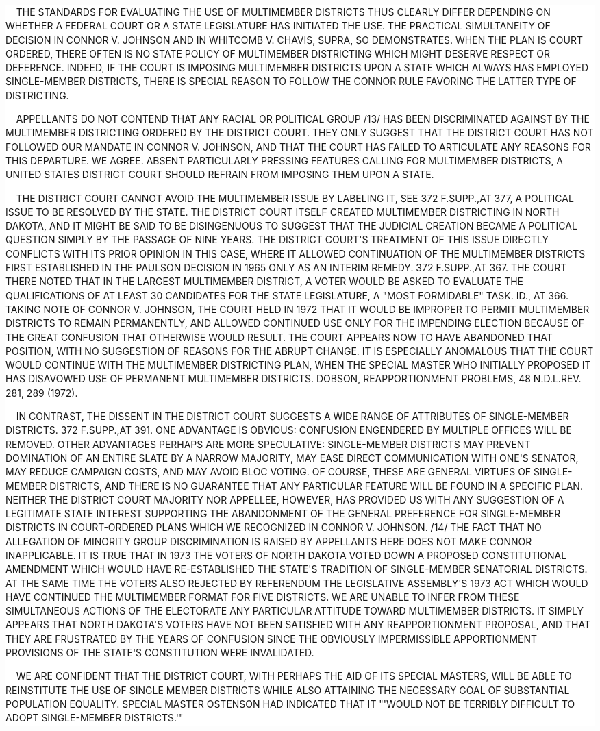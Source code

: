     THE STANDARDS FOR EVALUATING THE USE OF MULTIMEMBER DISTRICTS THUS CLEARLY DIFFER DEPENDING ON WHETHER A FEDERAL COURT OR A STATE LEGISLATURE HAS INITIATED THE USE.  THE PRACTICAL SIMULTANEITY OF DECISION IN CONNOR V. JOHNSON AND IN WHITCOMB V. CHAVIS, SUPRA, SO DEMONSTRATES.  WHEN THE PLAN IS COURT ORDERED, THERE OFTEN IS NO STATE POLICY OF MULTIMEMBER DISTRICTING WHICH MIGHT DESERVE RESPECT OR DEFERENCE.  INDEED, IF THE COURT IS IMPOSING MULTIMEMBER DISTRICTS UPON A STATE WHICH ALWAYS HAS EMPLOYED SINGLE-MEMBER DISTRICTS, THERE IS SPECIAL REASON TO FOLLOW THE CONNOR RULE FAVORING THE LATTER TYPE OF DISTRICTING.

    APPELLANTS DO NOT CONTEND THAT ANY RACIAL OR POLITICAL GROUP /13/ HAS BEEN DISCRIMINATED AGAINST BY THE MULTIMEMBER DISTRICTING ORDERED BY THE DISTRICT COURT.  THEY ONLY SUGGEST THAT THE DISTRICT COURT HAS NOT FOLLOWED OUR MANDATE IN CONNOR V. JOHNSON, AND THAT THE COURT HAS FAILED TO ARTICULATE ANY REASONS FOR THIS DEPARTURE.  WE AGREE.  ABSENT PARTICULARLY PRESSING FEATURES CALLING FOR MULTIMEMBER DISTRICTS, A UNITED STATES DISTRICT COURT SHOULD REFRAIN FROM IMPOSING THEM UPON A STATE.

    THE DISTRICT COURT CANNOT AVOID THE MULTIMEMBER ISSUE BY LABELING IT, SEE 372 F.SUPP.,AT 377, A POLITICAL ISSUE TO BE RESOLVED BY THE STATE.  THE DISTRICT COURT ITSELF CREATED MULTIMEMBER DISTRICTING IN NORTH DAKOTA, AND IT MIGHT BE SAID TO BE DISINGENUOUS TO SUGGEST THAT THE JUDICIAL CREATION BECAME A POLITICAL QUESTION SIMPLY BY THE PASSAGE OF NINE YEARS.  THE DISTRICT COURT'S TREATMENT OF THIS ISSUE DIRECTLY CONFLICTS WITH ITS PRIOR OPINION IN THIS CASE, WHERE IT ALLOWED CONTINUATION OF THE MULTIMEMBER DISTRICTS FIRST ESTABLISHED IN THE PAULSON DECISION IN 1965 ONLY AS AN INTERIM REMEDY.  372 F.SUPP.,AT 367.  THE COURT THERE NOTED THAT IN THE LARGEST MULTIMEMBER DISTRICT, A VOTER WOULD BE ASKED TO EVALUATE THE QUALIFICATIONS OF AT LEAST 30 CANDIDATES FOR THE STATE LEGISLATURE, A "MOST FORMIDABLE" TASK.  ID., AT 366.  TAKING NOTE OF CONNOR V. JOHNSON, THE COURT HELD IN 1972 THAT IT WOULD BE IMPROPER TO PERMIT MULTIMEMBER DISTRICTS TO REMAIN PERMANENTLY, AND ALLOWED CONTINUED USE ONLY FOR THE IMPENDING ELECTION BECAUSE OF THE GREAT CONFUSION THAT OTHERWISE WOULD RESULT.  THE COURT APPEARS NOW TO HAVE ABANDONED THAT POSITION, WITH NO SUGGESTION OF REASONS FOR THE ABRUPT CHANGE.  IT IS ESPECIALLY ANOMALOUS THAT THE COURT WOULD CONTINUE WITH THE MULTIMEMBER DISTRICTING PLAN, WHEN THE SPECIAL MASTER WHO INITIALLY PROPOSED IT HAS DISAVOWED USE OF PERMANENT MULTIMEMBER DISTRICTS.  DOBSON, REAPPORTIONMENT PROBLEMS, 48 N.D.L.REV.  281, 289 (1972).

    IN CONTRAST, THE DISSENT IN THE DISTRICT COURT SUGGESTS A WIDE RANGE OF ATTRIBUTES OF SINGLE-MEMBER DISTRICTS.  372 F.SUPP.,AT 391.  ONE ADVANTAGE IS OBVIOUS:  CONFUSION ENGENDERED BY MULTIPLE OFFICES WILL BE REMOVED.  OTHER ADVANTAGES PERHAPS ARE MORE SPECULATIVE:  SINGLE-MEMBER DISTRICTS MAY PREVENT DOMINATION OF AN ENTIRE SLATE BY A NARROW MAJORITY, MAY EASE DIRECT COMMUNICATION WITH ONE'S SENATOR, MAY REDUCE CAMPAIGN COSTS, AND MAY AVOID BLOC VOTING.  OF COURSE, THESE ARE GENERAL VIRTUES OF SINGLE-MEMBER DISTRICTS, AND THERE IS NO GUARANTEE THAT ANY PARTICULAR FEATURE WILL BE FOUND IN A SPECIFIC PLAN.  NEITHER THE DISTRICT COURT MAJORITY NOR APPELLEE, HOWEVER, HAS PROVIDED US WITH ANY SUGGESTION OF A LEGITIMATE STATE INTEREST SUPPORTING THE ABANDONMENT OF THE GENERAL PREFERENCE FOR SINGLE-MEMBER DISTRICTS IN COURT-ORDERED PLANS WHICH WE RECOGNIZED IN CONNOR V. JOHNSON.  /14/ THE FACT THAT NO ALLEGATION OF MINORITY GROUP DISCRIMINATION IS RAISED BY APPELLANTS HERE DOES NOT MAKE CONNOR INAPPLICABLE.     IT IS TRUE THAT IN 1973 THE VOTERS OF NORTH DAKOTA VOTED DOWN A PROPOSED CONSTITUTIONAL AMENDMENT WHICH WOULD HAVE RE-ESTABLISHED THE STATE'S TRADITION OF SINGLE-MEMBER SENATORIAL DISTRICTS.  AT THE SAME TIME THE VOTERS ALSO REJECTED BY REFERENDUM THE LEGISLATIVE ASSEMBLY'S 1973 ACT WHICH WOULD HAVE CONTINUED THE MULTIMEMBER FORMAT FOR FIVE DISTRICTS.  WE ARE UNABLE TO INFER FROM THESE SIMULTANEOUS ACTIONS OF THE ELECTORATE ANY PARTICULAR ATTITUDE TOWARD MULTIMEMBER DISTRICTS.  IT SIMPLY APPEARS THAT NORTH DAKOTA'S VOTERS HAVE NOT BEEN SATISFIED WITH ANY REAPPORTIONMENT PROPOSAL, AND THAT THEY ARE FRUSTRATED BY THE YEARS OF CONFUSION SINCE THE OBVIOUSLY IMPERMISSIBLE APPORTIONMENT PROVISIONS OF THE STATE'S CONSTITUTION WERE INVALIDATED.

    WE ARE CONFIDENT THAT THE DISTRICT COURT, WITH PERHAPS THE AID OF ITS SPECIAL MASTERS, WILL BE ABLE TO REINSTITUTE THE USE OF SINGLE MEMBER DISTRICTS WHILE ALSO ATTAINING THE NECESSARY GOAL OF SUBSTANTIAL POPULATION EQUALITY.  SPECIAL MASTER OSTENSON HAD INDICATED THAT IT "'WOULD NOT BE TERRIBLY DIFFICULT TO ADOPT SINGLE-MEMBER DISTRICTS.'"
